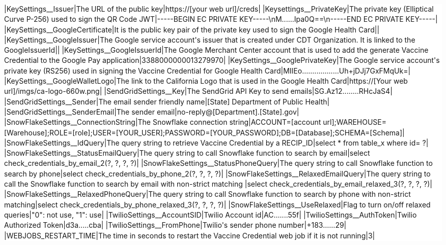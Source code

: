 |KeySettings__Issuer|The URL of the public key|https://[your web url]/creds|
|Keysettings__PrivateKey|The private key (Elliptical Curve P-256) used to sign the QR Code JWT|-----BEGIN EC PRIVATE KEY-----\nM......Ipa0Q==\n-----END EC PRIVATE KEY-----|
|KeySettings__GoogleCertificate|It is the public key pair of the private key used to sign the Google Health Card||
|KeySettings__GoogleIssuer|The Google service account's issuer that is created under CDT Organization. It is linked to the GoogleIssuerId||
|KeySettings__GoogleIssuerId|The Google Merchant Center account that is used to add the generate Vaccine Credential to the Google Pay application|3388000000013279970|
|KeySettings__GooglePrivateKey|The Google service account's private key (RS256) used in signing the Vaccine Credential for Google Health Card|MIIEo..................Uh+jDJj7GxFMqUk=|
|KeySettings__GoogleWalletLogo|The link to the California Logo that is used in the Google Health Card|https://[Your web url]/imgs/ca-logo-660w.png|
|SendGridSettings__Key|The SendGrid API Key to send emails|SG.Az12........RHcJaS4|
|SendGridSettings__Sender|The email sender friendly name|[State] Department of Public Health|
|SendGridSettings__SenderEmail|The sender email|no-reply@[Department].[State].gov|
|SnowFlakeSettings__ConnectionString|The Snowflake connection string|ACCOUNT=[account url];WAREHOUSE=[Warehouse];ROLE=[role];USER=[YOUR_USER];PASSWORD=[YOUR_PASSWORD];DB=[Database];SCHEMA=[Schema]|
|SnowFlakeSettings__IdQuery|The query string to retrieve Vaccine Credential by a RECIP_ID|select * from table_x where id= ?|
|SnowFlakeSettings__StatusEmailQuery|The query string to call Snowflake function to search by email|select check_credentials_by_email_2(?, ?, ?, ?)|
|SnowFlakeSettings__StatusPhoneQuery|The query string to call Snowflake function to search by phone|select check_credentials_by_phone_2(?, ?, ?, ?)|
|SnowFlakeSettings__RelaxedEmailQuery|The query string to call the Snowflake function to search by email with non-strict matching |select check_credentials_by_email_relaxed_3(?, ?, ?, ?)|
|SnowFlakeSettings__RelaxedPhoneQuery|The query string to call Snowflake function to search by phone with non-strict matching|select check_credentials_by_phone_relaxed_3(?, ?, ?, ?)|
|SnowFlakeSettings__UseRelaxed|Flag to turn on/off relaxed queries|"0": not use, "1": use|
|TwilioSettings__AccountSID|Twilio Account id|AC.......55f|
|TwilioSettings__AuthToken|Twilio Authorized Token|d3a.....cba|
|TwilioSettings__FromPhone|Twilio's sender phone number|+183......29|
|WEBJOBS_RESTART_TIME|The time in seconds to restart the Vaccine Credential web job if it is not running|3|

